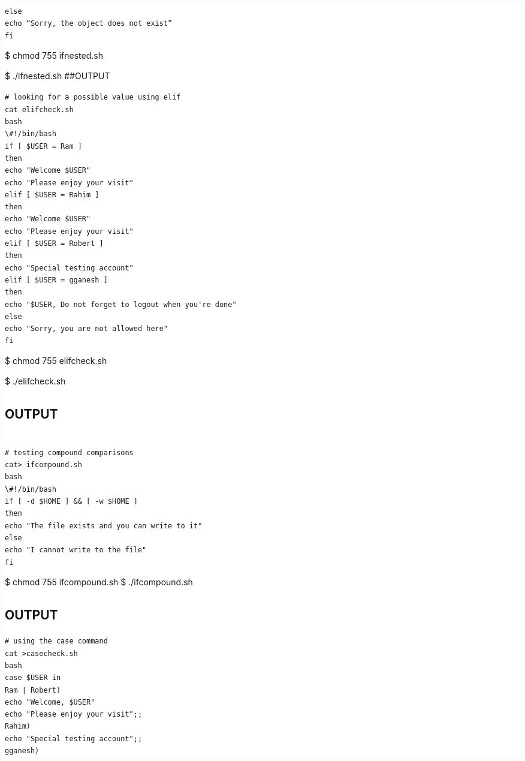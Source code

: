 ~~~
else
echo “Sorry, the object does not exist”
fi
~~~

$ chmod 755 ifnested.sh
 
$ ./ifnested.sh 
##OUTPUT
~~~
# looking for a possible value using elif
cat elifcheck.sh 
bash
\#!/bin/bash
if [ $USER = Ram ]
then
echo "Welcome $USER"
echo "Please enjoy your visit"
elif [ $USER = Rahim ]
then
echo "Welcome $USER"
echo "Please enjoy your visit"
elif [ $USER = Robert ]
then
echo "Special testing account"
elif [ $USER = gganesh ]
then
echo "$USER, Do not forget to logout when you're done"
else
echo "Sorry, you are not allowed here"
fi
~~~

$ chmod 755 elifcheck.sh
 
$ ./elifcheck.sh 
## OUTPUT
~~~

# testing compound comparisons
cat> ifcompound.sh 
bash
\#!/bin/bash
if [ -d $HOME ] && [ -w $HOME ]
then
echo "The file exists and you can write to it"
else
echo "I cannot write to the file"
fi
~~~
$ chmod 755 ifcompound.sh
$ ./ifcompound.sh 
## OUTPUT
~~~
# using the case command
cat >casecheck.sh 
bash
case $USER in
Ram | Robert)
echo "Welcome, $USER"
echo "Please enjoy your visit";;
Rahim)
echo "Special testing account";;
gganesh)
~~~